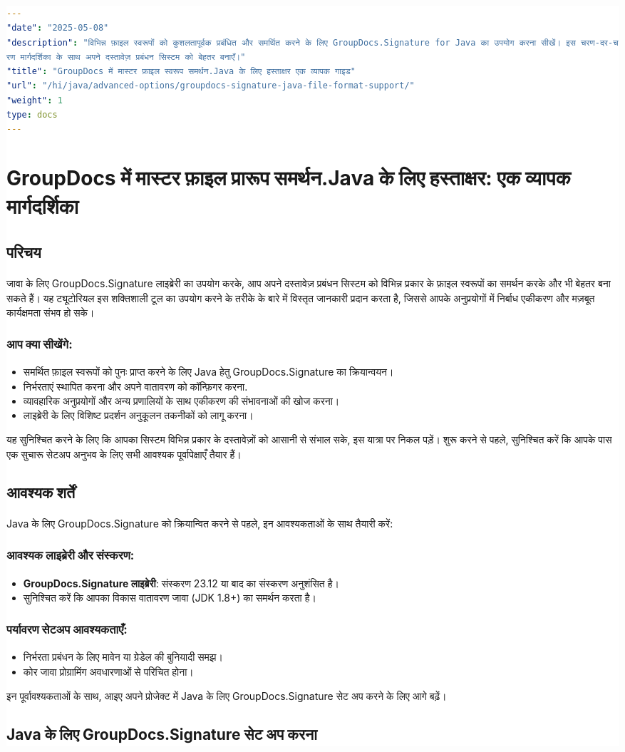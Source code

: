 ```yaml
---
"date": "2025-05-08"
"description": "विभिन्न फ़ाइल स्वरूपों को कुशलतापूर्वक प्रबंधित और समर्थित करने के लिए GroupDocs.Signature for Java का उपयोग करना सीखें। इस चरण-दर-चरण मार्गदर्शिका के साथ अपने दस्तावेज़ प्रबंधन सिस्टम को बेहतर बनाएँ।"
"title": "GroupDocs में मास्टर फ़ाइल स्वरूप समर्थन.Java के लिए हस्ताक्षर एक व्यापक गाइड"
"url": "/hi/java/advanced-options/groupdocs-signature-java-file-format-support/"
"weight": 1
type: docs
---
```

# GroupDocs में मास्टर फ़ाइल प्रारूप समर्थन.Java के लिए हस्ताक्षर: एक व्यापक मार्गदर्शिका

## परिचय

जावा के लिए GroupDocs.Signature लाइब्रेरी का उपयोग करके, आप अपने दस्तावेज़ प्रबंधन सिस्टम को विभिन्न प्रकार के फ़ाइल स्वरूपों का समर्थन करके और भी बेहतर बना सकते हैं। यह ट्यूटोरियल इस शक्तिशाली टूल का उपयोग करने के तरीके के बारे में विस्तृत जानकारी प्रदान करता है, जिससे आपके अनुप्रयोगों में निर्बाध एकीकरण और मज़बूत कार्यक्षमता संभव हो सके।

### आप क्या सीखेंगे:
- समर्थित फ़ाइल स्वरूपों को पुनः प्राप्त करने के लिए Java हेतु GroupDocs.Signature का क्रियान्वयन।
- निर्भरताएं स्थापित करना और अपने वातावरण को कॉन्फ़िगर करना.
- व्यावहारिक अनुप्रयोगों और अन्य प्रणालियों के साथ एकीकरण की संभावनाओं की खोज करना।
- लाइब्रेरी के लिए विशिष्ट प्रदर्शन अनुकूलन तकनीकों को लागू करना।

यह सुनिश्चित करने के लिए कि आपका सिस्टम विभिन्न प्रकार के दस्तावेज़ों को आसानी से संभाल सके, इस यात्रा पर निकल पड़ें। शुरू करने से पहले, सुनिश्चित करें कि आपके पास एक सुचारू सेटअप अनुभव के लिए सभी आवश्यक पूर्वापेक्षाएँ तैयार हैं।

## आवश्यक शर्तें

Java के लिए GroupDocs.Signature को क्रियान्वित करने से पहले, इन आवश्यकताओं के साथ तैयारी करें:

### आवश्यक लाइब्रेरी और संस्करण:
- **GroupDocs.Signature लाइब्रेरी**: संस्करण 23.12 या बाद का संस्करण अनुशंसित है।
- सुनिश्चित करें कि आपका विकास वातावरण जावा (JDK 1.8+) का समर्थन करता है।

### पर्यावरण सेटअप आवश्यकताएँ:
- निर्भरता प्रबंधन के लिए मावेन या ग्रेडेल की बुनियादी समझ।
- कोर जावा प्रोग्रामिंग अवधारणाओं से परिचित होना।

इन पूर्वावश्यकताओं के साथ, आइए अपने प्रोजेक्ट में Java के लिए GroupDocs.Signature सेट अप करने के लिए आगे बढ़ें।

## Java के लिए GroupDocs.Signature सेट अप करना
